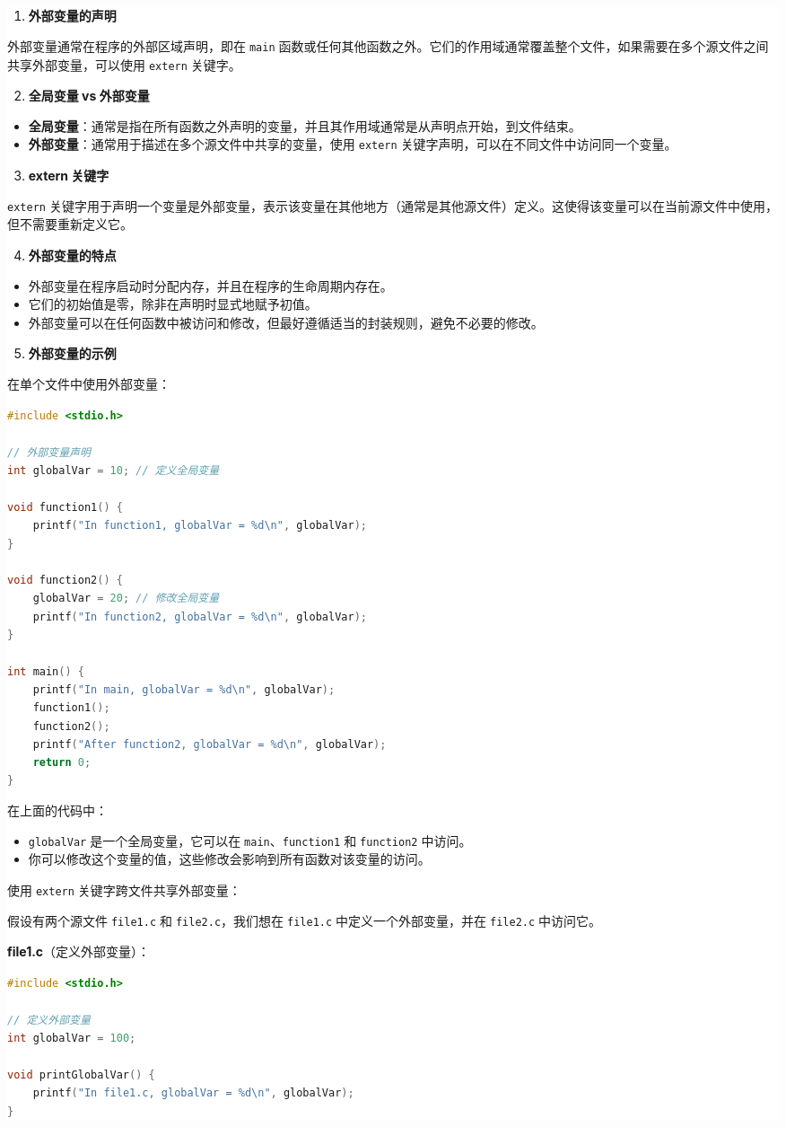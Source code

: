 1. **外部变量的声明**

外部变量通常在程序的外部区域声明，即在 `main` 函数或任何其他函数之外。它们的作用域通常覆盖整个文件，如果需要在多个源文件之间共享外部变量，可以使用 `extern` 关键字。

2. **全局变量 vs 外部变量**

- **全局变量**：通常是指在所有函数之外声明的变量，并且其作用域通常是从声明点开始，到文件结束。
- **外部变量**：通常用于描述在多个源文件中共享的变量，使用 `extern` 关键字声明，可以在不同文件中访问同一个变量。

3. **extern 关键字**

`extern` 关键字用于声明一个变量是外部变量，表示该变量在其他地方（通常是其他源文件）定义。这使得该变量可以在当前源文件中使用，但不需要重新定义它。

4. **外部变量的特点**

- 外部变量在程序启动时分配内存，并且在程序的生命周期内存在。
- 它们的初始值是零，除非在声明时显式地赋予初值。
- 外部变量可以在任何函数中被访问和修改，但最好遵循适当的封装规则，避免不必要的修改。

5. **外部变量的示例**

在单个文件中使用外部变量：

```c
#include <stdio.h>

// 外部变量声明
int globalVar = 10; // 定义全局变量

void function1() {
    printf("In function1, globalVar = %d\n", globalVar);
}

void function2() {
    globalVar = 20; // 修改全局变量
    printf("In function2, globalVar = %d\n", globalVar);
}

int main() {
    printf("In main, globalVar = %d\n", globalVar);
    function1();
    function2();
    printf("After function2, globalVar = %d\n", globalVar);
    return 0;
}
```

在上面的代码中：

- `globalVar` 是一个全局变量，它可以在 `main`、`function1` 和 `function2` 中访问。
- 你可以修改这个变量的值，这些修改会影响到所有函数对该变量的访问。

使用 `extern` 关键字跨文件共享外部变量：

假设有两个源文件 `file1.c` 和 `file2.c`，我们想在 `file1.c` 中定义一个外部变量，并在 `file2.c` 中访问它。

**file1.c**（定义外部变量）：

```c
#include <stdio.h>

// 定义外部变量
int globalVar = 100;

void printGlobalVar() {
    printf("In file1.c, globalVar = %d\n", globalVar);
}
```

